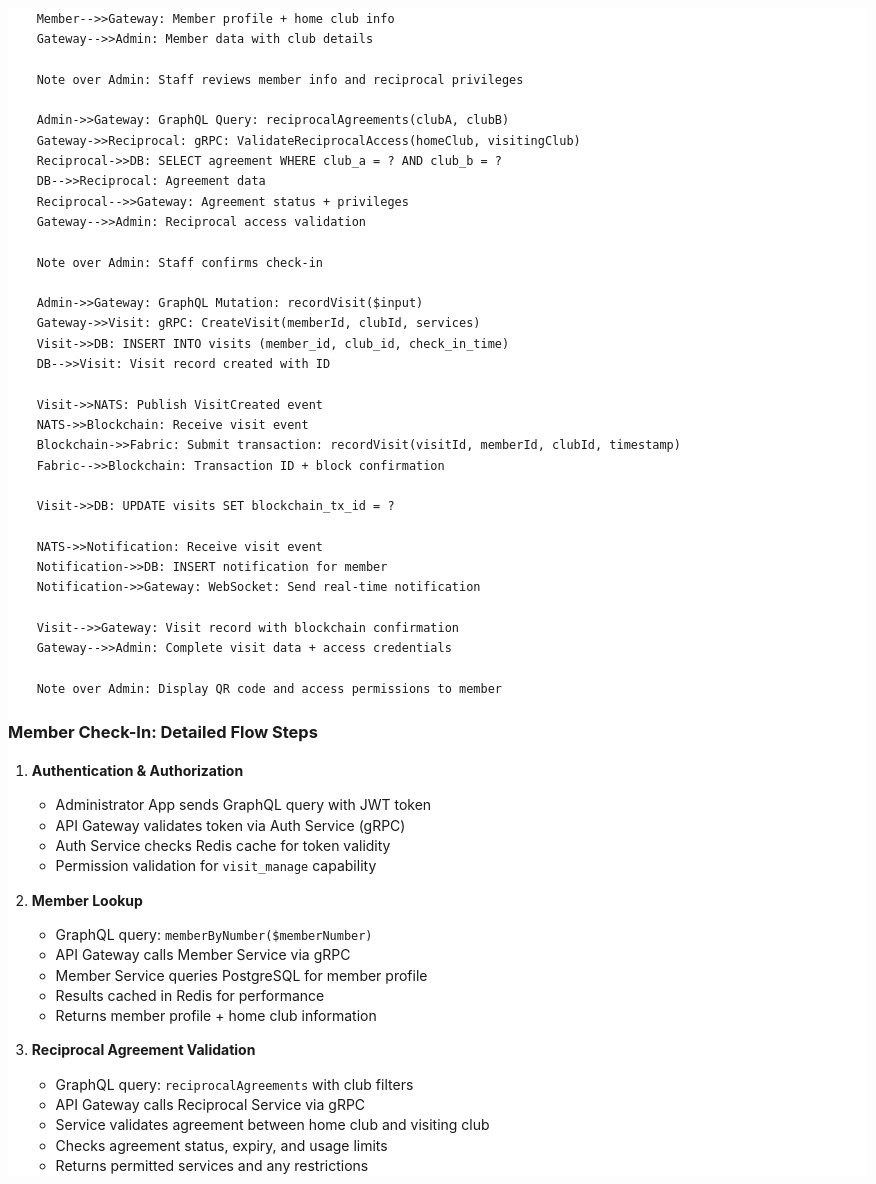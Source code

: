 ```mermaid
    Member-->>Gateway: Member profile + home club info
    Gateway-->>Admin: Member data with club details

    Note over Admin: Staff reviews member info and reciprocal privileges

    Admin->>Gateway: GraphQL Query: reciprocalAgreements(clubA, clubB)
    Gateway->>Reciprocal: gRPC: ValidateReciprocalAccess(homeClub, visitingClub)
    Reciprocal->>DB: SELECT agreement WHERE club_a = ? AND club_b = ?
    DB-->>Reciprocal: Agreement data
    Reciprocal-->>Gateway: Agreement status + privileges
    Gateway-->>Admin: Reciprocal access validation

    Note over Admin: Staff confirms check-in

    Admin->>Gateway: GraphQL Mutation: recordVisit($input)
    Gateway->>Visit: gRPC: CreateVisit(memberId, clubId, services)
    Visit->>DB: INSERT INTO visits (member_id, club_id, check_in_time)
    DB-->>Visit: Visit record created with ID

    Visit->>NATS: Publish VisitCreated event
    NATS->>Blockchain: Receive visit event
    Blockchain->>Fabric: Submit transaction: recordVisit(visitId, memberId, clubId, timestamp)
    Fabric-->>Blockchain: Transaction ID + block confirmation

    Visit->>DB: UPDATE visits SET blockchain_tx_id = ?

    NATS->>Notification: Receive visit event
    Notification->>DB: INSERT notification for member
    Notification->>Gateway: WebSocket: Send real-time notification

    Visit-->>Gateway: Visit record with blockchain confirmation
    Gateway-->>Admin: Complete visit data + access credentials

    Note over Admin: Display QR code and access permissions to member
```

### Member Check-In: Detailed Flow Steps

1. **Authentication & Authorization**
   - Administrator App sends GraphQL query with JWT token
   - API Gateway validates token via Auth Service (gRPC)
   - Auth Service checks Redis cache for token validity
   - Permission validation for `visit_manage` capability

2. **Member Lookup**
   - GraphQL query: `memberByNumber($memberNumber)`
   - API Gateway calls Member Service via gRPC
   - Member Service queries PostgreSQL for member profile
   - Results cached in Redis for performance
   - Returns member profile + home club information

3. **Reciprocal Agreement Validation**
   - GraphQL query: `reciprocalAgreements` with club filters
   - API Gateway calls Reciprocal Service via gRPC
   - Service validates agreement between home club and visiting club
   - Checks agreement status, expiry, and usage limits
   - Returns permitted services and any restrictions
